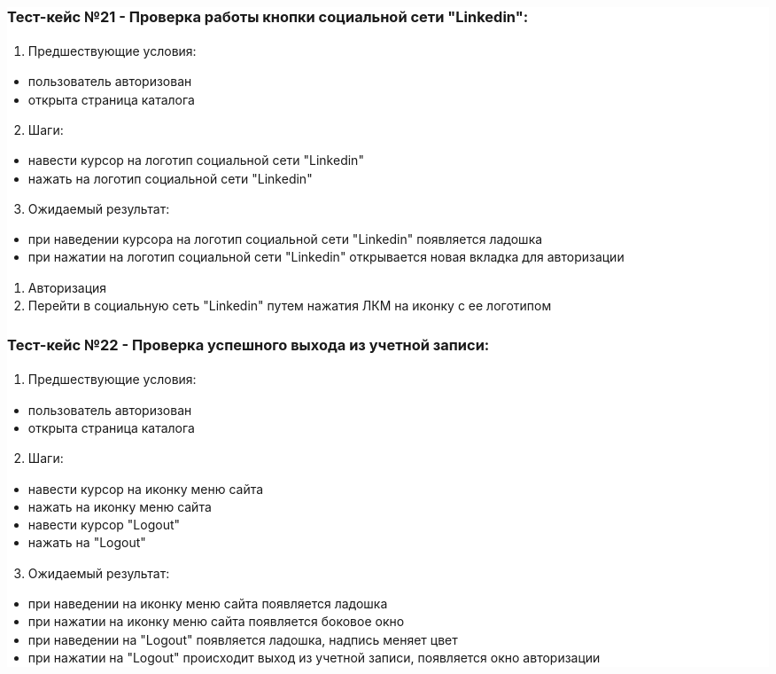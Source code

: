 ### Тест-кейс №21 - Проверка работы кнопки социальной сети "Linkedin":
1. Предшествующие условия:
- пользователь авторизован
- открыта страница каталога
2. Шаги:
- навести курсор на логотип социальной сети "Linkedin"
- нажать на логотип социальной сети "Linkedin"
3. Ожидаемый результат:
- при наведении курсора на логотип социальной сети "Linkedin" появляется ладошка
- при нажатии на логотип социальной сети "Linkedin" открывается новая вкладка для авторизации
1. Авторизация
2. Перейти в социальную сеть "Linkedin" путем нажатия ЛКМ на иконку с ее логотипом

### Тест-кейс №22 - Проверка успешного выхода из учетной записи:
1. Предшествующие условия:
- пользователь авторизован
- открыта страница каталога
2. Шаги:
- навести курсор на иконку меню сайта
- нажать на иконку меню сайта
- навести курсор "Logout" 
- нажать на "Logout"
3. Ожидаемый результат:
- при наведении на иконку меню сайта появляется ладошка
- при нажатии на иконку меню сайта появляется боковое окно
- при наведении на "Logout" появляется ладошка, надпись меняет цвет
- при нажатии на "Logout" происходит выход из учетной записи, появляется окно авторизации
